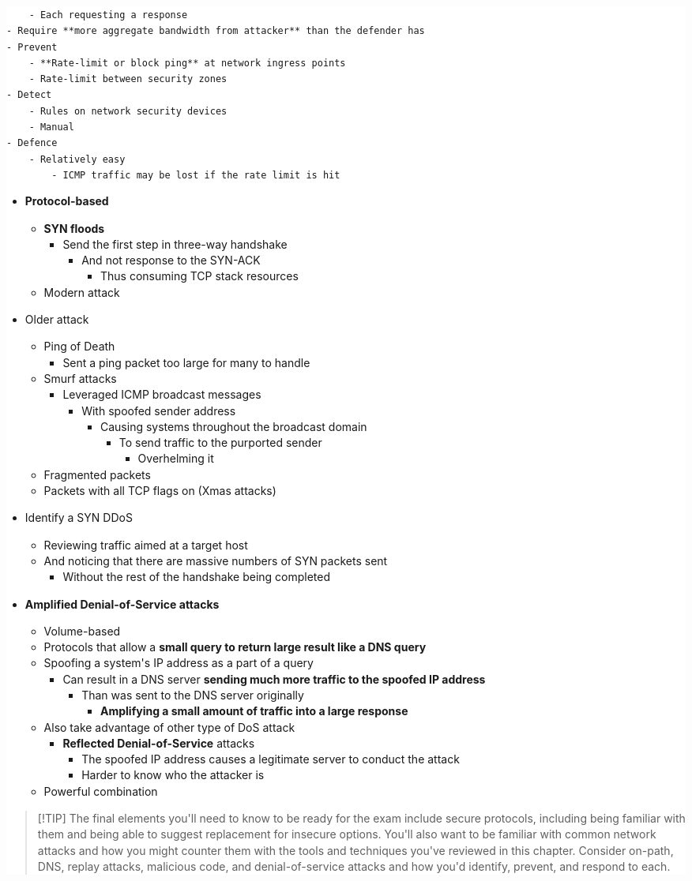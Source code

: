 		- Each requesting a response 
	- Require **more aggregate bandwidth from attacker** than the defender has
	- Prevent
		- **Rate-limit or block ping** at network ingress points 
		- Rate-limit between security zones
	- Detect
		- Rules on network security devices
		- Manual 
	- Defence 
		- Relatively easy
			- ICMP traffic may be lost if the rate limit is hit 

- **Protocol-based**
	- **SYN floods**
		- Send the first step in three-way handshake 
			- And not response to the SYN-ACK
				- Thus consuming TCP stack resources
	- Modern attack
- Older attack
	- Ping of Death
		- Sent a ping packet too large for many to handle
	- Smurf attacks
		- Leveraged ICMP broadcast messages
			- With spoofed sender address
				- Causing systems throughout the broadcast domain
					- To send traffic to the purported sender 
						- Overhelming it
	- Fragmented packets
	- Packets with all TCP flags on (Xmas attacks)

- Identify a SYN DDoS 
	- Reviewing traffic aimed at a target host 
	- And noticing that there are massive numbers of SYN packets sent
		- Without the rest of the handshake being completed

- **Amplified Denial-of-Service attacks**
	- Volume-based
	- Protocols that allow a **small query to return large result like a DNS query**
	- Spoofing a system's IP address as a part of a query
		- Can result in a DNS server **sending much more traffic to the spoofed IP address**
			- Than was sent to the DNS server originally
				- **Amplifying a small amount of traffic into a large response**
	- Also take advantage of other type of DoS attack
		- **Reflected Denial-of-Service** attacks
			- The spoofed IP address causes a legitimate server to conduct the attack
			- Harder to know who the attacker is
	- Powerful combination 

>[!TIP] The final elements you'll need to know to be ready for the exam include secure protocols, including being familiar with them and being able to suggest replacement for insecure options. You'll also want to be familiar with common network attacks and how you might counter them with the tools and techniques you've reviewed in this chapter. Consider on-path, DNS, replay attacks, malicious code, and denial-of-service attacks and how you'd identify, prevent, and respond to each.
